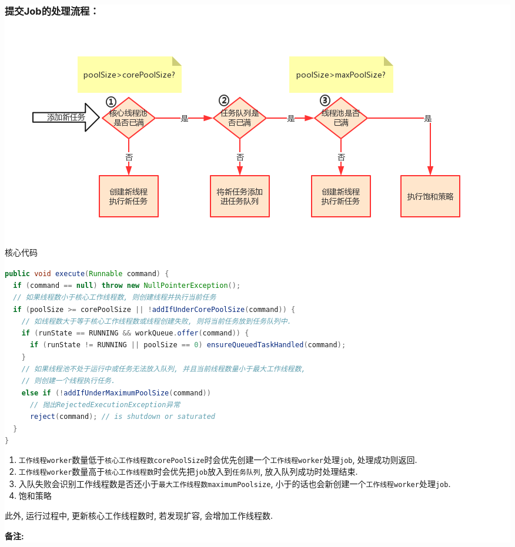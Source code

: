 

### 提交Job的处理流程：

![2.new_task](/images/java/multithread/05.thread_pool/2.new_task.png)

核心代码

```java
public void execute(Runnable command) {
  if (command == null) throw new NullPointerException();
  // 如果线程数小于核心工作线程数, 则创建线程并执行当前任务
  if (poolSize >= corePoolSize || !addIfUnderCorePoolSize(command)) {
    // 如线程数大于等于核心工作线程数或线程创建失败, 则将当前任务放到任务队列中.
    if (runState == RUNNING && workQueue.offer(command)) {
      if (runState != RUNNING || poolSize == 0) ensureQueuedTaskHandled(command);
    }
    // 如果线程池不处于运行中或任务无法放入队列, 并且当前线程数量小于最大工作线程数,
    // 则创建一个线程执行任务.
    else if (!addIfUnderMaximumPoolSize(command))
      // 抛出RejectedExecutionException异常
      reject(command); // is shutdown or saturated
  }
}
```

1. `工作线程worker`数量低于`核心工作线程数corePoolSize`时会优先创建一个`工作线程worker`处理`job`, 处理成功则返回.
2. `工作线程worker`数量高于`核心工作线程数`时会优先把`job`放入到`任务队列`, 放入队列成功时处理结束.
3. 入队失败会识别工作线程数是否还小于`最大工作线程数maximumPoolsize`, 小于的话也会新创建一个`工作线程worker`处理`job`.
4. 饱和策略

此外, 运行过程中, 更新核心工作线程数时, 若发现扩容, 会增加工作线程数.



**备注:**
